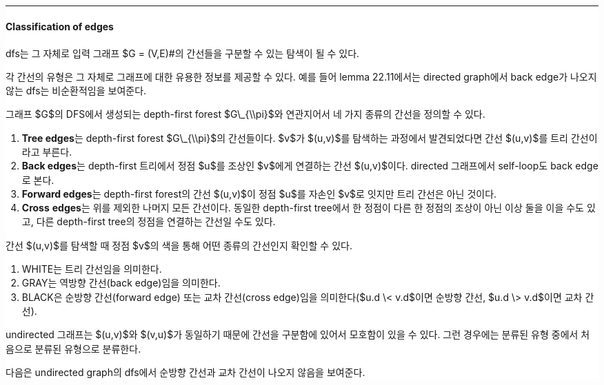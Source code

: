 



---


#### **Classification of edges**



 dfs는 그 자체로 입력 그래프 $G = (V,E)#의 간선들을 구분할 수
                    있는 탐색이 될 수 있다.
                  </p>
<p>
                    각 간선의 유형은 그 자체로 그래프에 대한 유용한 정보를
                    제공할 수 있다. 예를 들어 lemma 22.11에서는 directed
                    graph에서 back edge가 나오지 않는 dfs는 비순환적임을
                    보여준다.
                  </p>
<p>
                    그래프 $G$의 DFS에서 생성되는 depth-first forest $G\_{\\pi}$와
                    연관지어서 네 가지 종류의 간선을 정의할 수 있다.
                  </p>
<ol data-ke-list-type="decimal" style="list-style-type: decimal">
<li>
<b>Tree edges</b>는 depth-first forest $G\_{\\pi}$의
                      간선들이다. $v$가 $(u,v)$를 탐색하는 과정에서 발견되었다면
                      간선 $(u,v)$를 트리 간선이라고 부른다.
                    </li>
<li>
<b>Back edges</b>는 depth-first 트리에서 정점 $u$를 조상인
                      $v$에게 연결하는 간선 $(u,v)$이다. directed 그래프에서
                      self-loop도 back edge로 본다.
                    </li>
<li>
<b>Forward edges</b>는 depth-first forest의 간선 $(u,v)$이
                      정점 $u$를 자손인 $v$로 잇지만 트리 간선은 아닌 것이다.
                    </li>
<li>
<b>Cross</b> <b>edges</b>는 위를 제외한 나머지 모든
                      간선이다. 동일한 depth-first tree에서 한 정점이 다른 한
                      정점의 조상이 아닌 이상 둘을 이을 수도 있고, 다른
                      depth-first tree의 정점을 연결하는 간선일 수도 있다. 
                    </li>
</ol>
<p>
                    간선 $(u,v)$를 탐색할 때 정점 $v$의 색을 통해 어떤 종류의
                    간선인지 확인할 수 있다.
                  </p>
<ol data-ke-list-type="decimal" style="list-style-type: decimal">
<li>WHITE는 트리 간선임을 의미한다.</li>
<li>GRAY는 역방향 간선(back edge)임을 의미한다.</li>
<li>
                      BLACK은 순방향 간선(forward edge) 또는 교차 간선(cross
                      edge)임을 의미한다($u.d \< v.d$이면 순방향 간선, $u.d
 \> v.d$이면 교차 간선).
                    </li>
</ol>
<p>
                    undirected 그래프는 $(u,v)$와 $(v,u)$가 동일하기 때문에
                    간선을 구분함에 있어서 모호함이 있을 수 있다. 그런 경우에는
                    분류된 유형 중에서 처음으로 분류된 유형으로 분류한다.
                  </p>
<p>
                    다음은 undirected graph의 dfs에서 순방향 간선과 교차 간선이
                    나오지 않음을 보여준다.